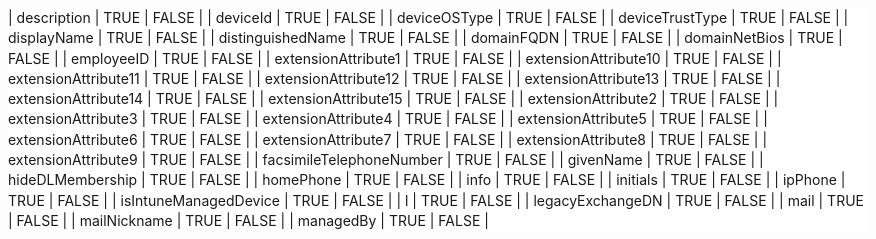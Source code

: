 | description                         | TRUE       | FALSE       |
| deviceId                            | TRUE       | FALSE       |
| deviceOSType                        | TRUE       | FALSE       |
| deviceTrustType                     | TRUE       | FALSE       |
| displayName                         | TRUE       | FALSE       |
| distinguishedName                   | TRUE       | FALSE       |
| domainFQDN                          | TRUE       | FALSE       |
| domainNetBios                       | TRUE       | FALSE       |
| employeeID                          | TRUE       | FALSE       |
| extensionAttribute1                 | TRUE       | FALSE       |
| extensionAttribute10                | TRUE       | FALSE       |
| extensionAttribute11                | TRUE       | FALSE       |
| extensionAttribute12                | TRUE       | FALSE       |
| extensionAttribute13                | TRUE       | FALSE       |
| extensionAttribute14                | TRUE       | FALSE       |
| extensionAttribute15                | TRUE       | FALSE       |
| extensionAttribute2                 | TRUE       | FALSE       |
| extensionAttribute3                 | TRUE       | FALSE       |
| extensionAttribute4                 | TRUE       | FALSE       |
| extensionAttribute5                 | TRUE       | FALSE       |
| extensionAttribute6                 | TRUE       | FALSE       |
| extensionAttribute7                 | TRUE       | FALSE       |
| extensionAttribute8                 | TRUE       | FALSE       |
| extensionAttribute9                 | TRUE       | FALSE       |
| facsimileTelephoneNumber            | TRUE       | FALSE       |
| givenName                           | TRUE       | FALSE       |
| hideDLMembership                    | TRUE       | FALSE       |
| homePhone                           | TRUE       | FALSE       |
| info                                | TRUE       | FALSE       |
| initials                            | TRUE       | FALSE       |
| ipPhone                             | TRUE       | FALSE       |
| isIntuneManagedDevice               | TRUE       | FALSE       |
| l                                   | TRUE       | FALSE       |
| legacyExchangeDN                    | TRUE       | FALSE       |
| mail                                | TRUE       | FALSE       |
| mailNickname                        | TRUE       | FALSE       |
| managedBy                           | TRUE       | FALSE       |
